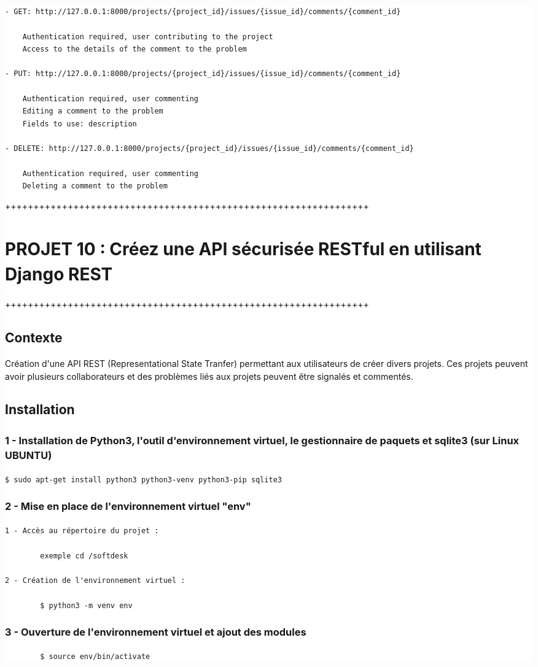     - GET: http://127.0.0.1:8000/projects/{project_id}/issues/{issue_id}/comments/{comment_id}

        Authentication required, user contributing to the project
        Access to the details of the comment to the problem

    - PUT: http://127.0.0.1:8000/projects/{project_id}/issues/{issue_id}/comments/{comment_id}

        Authentication required, user commenting
        Editing a comment to the problem
        Fields to use: description

    - DELETE: http://127.0.0.1:8000/projects/{project_id}/issues/{issue_id}/comments/{comment_id}

        Authentication required, user commenting
        Deleting a comment to the problem


++++++++++++++++++++++++++++++++++++++++++++++++++++++++++++++++

# PROJET 10 : Créez une API sécurisée RESTful en utilisant Django REST

++++++++++++++++++++++++++++++++++++++++++++++++++++++++++++++++

## Contexte

Création d'une API REST (Representational State Tranfer) permettant aux utilisateurs de créer divers projets.
Ces projets peuvent avoir plusieurs collaborateurs et des problèmes liés aux projets peuvent être signalés et commentés.  

## Installation


### 1 - Installation de Python3, l'outil d'environnement virtuel,  le gestionnaire de paquets et sqlite3 (sur Linux UBUNTU)

    $ sudo apt-get install python3 python3-venv python3-pip sqlite3


### 2 - Mise en place de l'environnement virtuel "env"

    1 - Accès au répertoire du projet :
            
            exemple cd /softdesk

    2 - Création de l'environnement virtuel :
            
            $ python3 -m venv env


### 3 - Ouverture de l'environnement virtuel et ajout des modules

            $ source env/bin/activate
            